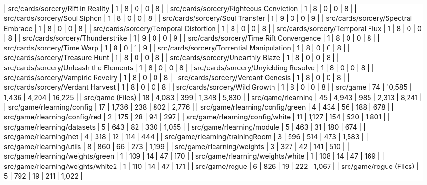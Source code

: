 | src/cards/sorcery/Rift in Reality | 1 | 8 | 0 | 0 | 8 |
| src/cards/sorcery/Righteous Conviction | 1 | 8 | 0 | 0 | 8 |
| src/cards/sorcery/Soul Siphon | 1 | 8 | 0 | 0 | 8 |
| src/cards/sorcery/Soul Transfer | 1 | 9 | 0 | 0 | 9 |
| src/cards/sorcery/Spectral Embrace | 1 | 8 | 0 | 0 | 8 |
| src/cards/sorcery/Temporal Distortion | 1 | 8 | 0 | 0 | 8 |
| src/cards/sorcery/Temporal Flux | 1 | 8 | 0 | 0 | 8 |
| src/cards/sorcery/Thunderstrike | 1 | 9 | 0 | 0 | 9 |
| src/cards/sorcery/Time Rift Convergence | 1 | 8 | 0 | 0 | 8 |
| src/cards/sorcery/Time Warp | 1 | 8 | 0 | 1 | 9 |
| src/cards/sorcery/Torrential Manipulation | 1 | 8 | 0 | 0 | 8 |
| src/cards/sorcery/Treasure Hunt | 1 | 8 | 0 | 0 | 8 |
| src/cards/sorcery/Unearthly Blaze | 1 | 8 | 0 | 0 | 8 |
| src/cards/sorcery/Unleash the Elements | 1 | 8 | 0 | 0 | 8 |
| src/cards/sorcery/Unyielding Resolve | 1 | 8 | 0 | 0 | 8 |
| src/cards/sorcery/Vampiric Revelry | 1 | 8 | 0 | 0 | 8 |
| src/cards/sorcery/Verdant Genesis | 1 | 8 | 0 | 0 | 8 |
| src/cards/sorcery/Verdant Harvest | 1 | 8 | 0 | 0 | 8 |
| src/cards/sorcery/Wild Growth | 1 | 8 | 0 | 0 | 8 |
| src/game | 74 | 10,585 | 1,436 | 4,204 | 16,225 |
| src/game (Files) | 18 | 4,083 | 399 | 1,348 | 5,830 |
| src/game/rlearning | 45 | 4,943 | 985 | 2,313 | 8,241 |
| src/game/rlearning/config | 17 | 1,736 | 238 | 802 | 2,776 |
| src/game/rlearning/config/green | 4 | 434 | 56 | 188 | 678 |
| src/game/rlearning/config/red | 2 | 175 | 28 | 94 | 297 |
| src/game/rlearning/config/white | 11 | 1,127 | 154 | 520 | 1,801 |
| src/game/rlearning/datasets | 5 | 643 | 82 | 330 | 1,055 |
| src/game/rlearning/module | 5 | 463 | 31 | 180 | 674 |
| src/game/rlearning/net | 4 | 318 | 12 | 114 | 444 |
| src/game/rlearning/trainingRoom | 3 | 596 | 514 | 473 | 1,583 |
| src/game/rlearning/utils | 8 | 860 | 66 | 273 | 1,199 |
| src/game/rlearning/weights | 3 | 327 | 42 | 141 | 510 |
| src/game/rlearning/weights/green | 1 | 109 | 14 | 47 | 170 |
| src/game/rlearning/weights/white | 1 | 108 | 14 | 47 | 169 |
| src/game/rlearning/weights/white2 | 1 | 110 | 14 | 47 | 171 |
| src/game/rogue | 6 | 826 | 19 | 222 | 1,067 |
| src/game/rogue (Files) | 5 | 792 | 19 | 211 | 1,022 |